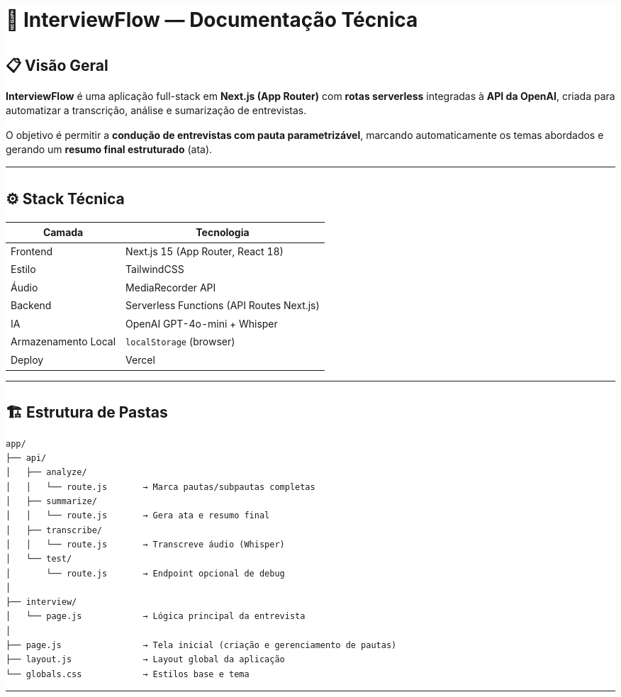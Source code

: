 
# 🧠 InterviewFlow — Documentação Técnica

## 📋 Visão Geral

**InterviewFlow** é uma aplicação full-stack em **Next.js (App Router)** com **rotas serverless** integradas à **API da OpenAI**, criada para automatizar a transcrição, análise e sumarização de entrevistas.

O objetivo é permitir a **condução de entrevistas com pauta parametrizável**, marcando automaticamente os temas abordados e gerando um **resumo final estruturado** (ata).

---

## ⚙️ Stack Técnica

| Camada              | Tecnologia                                |
| ------------------- | ----------------------------------------- |
| Frontend            | Next.js 15 (App Router, React 18)         |
| Estilo              | TailwindCSS                               |
| Áudio               | MediaRecorder API                         |
| Backend             | Serverless Functions (API Routes Next.js) |
| IA                  | OpenAI GPT-4o-mini + Whisper              |
| Armazenamento Local | `localStorage` (browser)                  |
| Deploy              | Vercel                                    |

---

## 🏗️ Estrutura de Pastas

```
app/
├── api/
│   ├── analyze/
│   │   └── route.js       → Marca pautas/subpautas completas
│   ├── summarize/
│   │   └── route.js       → Gera ata e resumo final
│   ├── transcribe/
│   │   └── route.js       → Transcreve áudio (Whisper)
│   └── test/
│       └── route.js       → Endpoint opcional de debug
│
├── interview/
│   └── page.js            → Lógica principal da entrevista
│
├── page.js                → Tela inicial (criação e gerenciamento de pautas)
├── layout.js              → Layout global da aplicação
└── globals.css            → Estilos base e tema
```

---